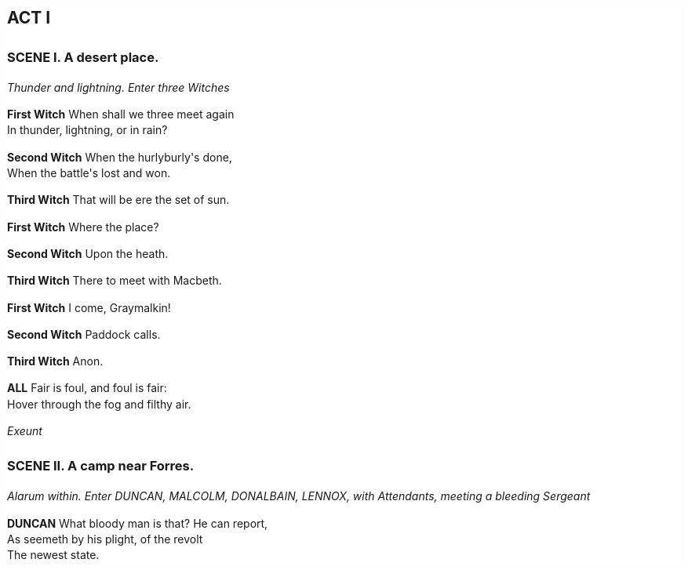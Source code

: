 
## ACT I

### SCENE I. A desert place.

_Thunder and lightning. Enter three Witches_

**First Witch**
When shall we three meet again  
In thunder, lightning, or in rain?  


**Second Witch**
When the hurlyburly's done,  
When the battle's lost and won.  


**Third Witch**
That will be ere the set of sun.  


**First Witch**
Where the place?  


**Second Witch**
Upon the heath.  


**Third Witch**
There to meet with Macbeth.  


**First Witch**
I come, Graymalkin!  


**Second Witch**
Paddock calls.  


**Third Witch**
Anon.  


**ALL**
Fair is foul, and foul is fair:  
Hover through the fog and filthy air.  


_Exeunt_


### SCENE II. A camp near Forres.

_Alarum within. Enter DUNCAN, MALCOLM, DONALBAIN, LENNOX, with Attendants, meeting a bleeding Sergeant_

**DUNCAN**
What bloody man is that? He can report,  
As seemeth by his plight, of the revolt  
The newest state.  
